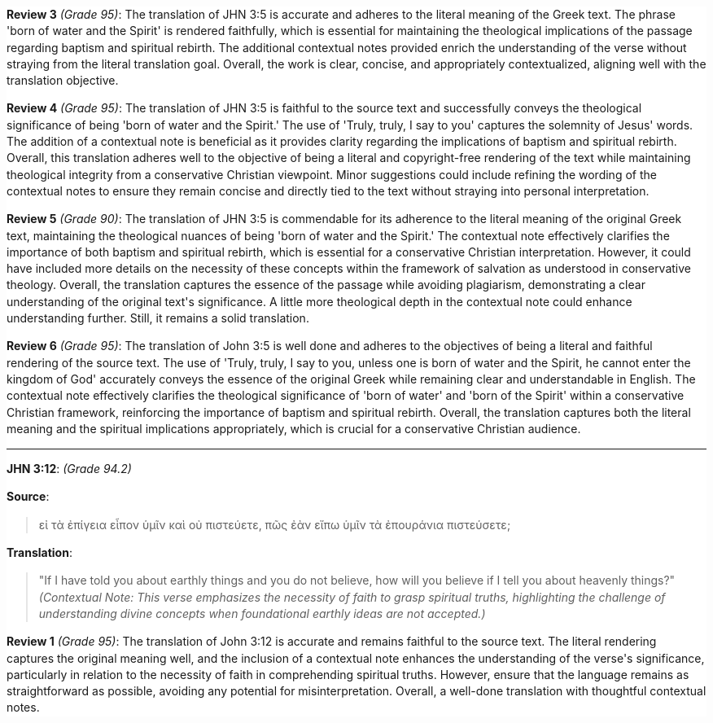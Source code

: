 **Review 3** _(Grade 95)_: The translation of JHN 3:5 is accurate and adheres to the literal meaning of the Greek text. The phrase 'born of water and the Spirit' is rendered faithfully, which is essential for maintaining the theological implications of the passage regarding baptism and spiritual rebirth. The additional contextual notes provided enrich the understanding of the verse without straying from the literal translation goal. Overall, the work is clear, concise, and appropriately contextualized, aligning well with the translation objective.

**Review 4** _(Grade 95)_: The translation of JHN 3:5 is faithful to the source text and successfully conveys the theological significance of being 'born of water and the Spirit.' The use of 'Truly, truly, I say to you' captures the solemnity of Jesus' words. The addition of a contextual note is beneficial as it provides clarity regarding the implications of baptism and spiritual rebirth. Overall, this translation adheres well to the objective of being a literal and copyright-free rendering of the text while maintaining theological integrity from a conservative Christian viewpoint. Minor suggestions could include refining the wording of the contextual notes to ensure they remain concise and directly tied to the text without straying into personal interpretation.

**Review 5** _(Grade 90)_: The translation of JHN 3:5 is commendable for its adherence to the literal meaning of the original Greek text, maintaining the theological nuances of being 'born of water and the Spirit.' The contextual note effectively clarifies the importance of both baptism and spiritual rebirth, which is essential for a conservative Christian interpretation. However, it could have included more details on the necessity of these concepts within the framework of salvation as understood in conservative theology. Overall, the translation captures the essence of the passage while avoiding plagiarism, demonstrating a clear understanding of the original text's significance. A little more theological depth in the contextual note could enhance understanding further. Still, it remains a solid translation.

**Review 6** _(Grade 95)_: The translation of John 3:5 is well done and adheres to the objectives of being a literal and faithful rendering of the source text. The use of 'Truly, truly, I say to you, unless one is born of water and the Spirit, he cannot enter the kingdom of God' accurately conveys the essence of the original Greek while remaining clear and understandable in English. The contextual note effectively clarifies the theological significance of 'born of water' and 'born of the Spirit' within a conservative Christian framework, reinforcing the importance of baptism and spiritual rebirth. Overall, the translation captures both the literal meaning and the spiritual implications appropriately, which is crucial for a conservative Christian audience.

---
**JHN 3:12**: _(Grade 94.2)_

**Source**:
> εἰ τὰ ἐπίγεια εἶπον ὑμῖν καὶ οὐ πιστεύετε, πῶς ἐὰν εἴπω ὑμῖν τὰ ἐπουράνια πιστεύσετε;

**Translation**:
> "If I have told you about earthly things and you do not believe, how will you believe if I tell you about heavenly things?"  
> *(Contextual Note: This verse emphasizes the necessity of faith to grasp spiritual truths, highlighting the challenge of understanding divine concepts when foundational earthly ideas are not accepted.)*

**Review 1** _(Grade 95)_: The translation of John 3:12 is accurate and remains faithful to the source text. The literal rendering captures the original meaning well, and the inclusion of a contextual note enhances the understanding of the verse's significance, particularly in relation to the necessity of faith in comprehending spiritual truths. However, ensure that the language remains as straightforward as possible, avoiding any potential for misinterpretation. Overall, a well-done translation with thoughtful contextual notes.
